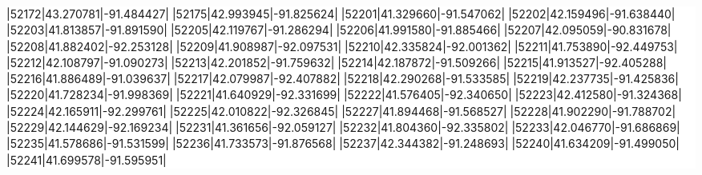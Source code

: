 |52172|43.270781|-91.484427| 
|52175|42.993945|-91.825624| 
|52201|41.329660|-91.547062| 
|52202|42.159496|-91.638440| 
|52203|41.813857|-91.891590| 
|52205|42.119767|-91.286294| 
|52206|41.991580|-91.885466| 
|52207|42.095059|-90.831678| 
|52208|41.882402|-92.253128| 
|52209|41.908987|-92.097531| 
|52210|42.335824|-92.001362| 
|52211|41.753890|-92.449753| 
|52212|42.108797|-91.090273| 
|52213|42.201852|-91.759632| 
|52214|42.187872|-91.509266| 
|52215|41.913527|-92.405288| 
|52216|41.886489|-91.039637| 
|52217|42.079987|-92.407882| 
|52218|42.290268|-91.533585| 
|52219|42.237735|-91.425836| 
|52220|41.728234|-91.998369| 
|52221|41.640929|-92.331699| 
|52222|41.576405|-92.340650| 
|52223|42.412580|-91.324368| 
|52224|42.165911|-92.299761| 
|52225|42.010822|-92.326845| 
|52227|41.894468|-91.568527| 
|52228|41.902290|-91.788702| 
|52229|42.144629|-92.169234| 
|52231|41.361656|-92.059127| 
|52232|41.804360|-92.335802| 
|52233|42.046770|-91.686869| 
|52235|41.578686|-91.531599| 
|52236|41.733573|-91.876568| 
|52237|42.344382|-91.248693| 
|52240|41.634209|-91.499050| 
|52241|41.699578|-91.595951| 